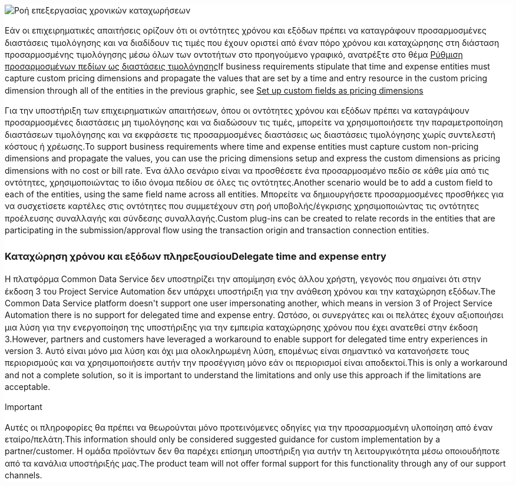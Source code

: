 ![Ροή επεξεργασίας χρονικών καταχωρήσεων](media/process-time-entries-10.png)

<span data-ttu-id="023cd-276">Εάν οι επιχειρηματικές απαιτήσεις ορίζουν ότι οι οντότητες χρόνου και εξόδων πρέπει να καταγράφουν προσαρμοσμένες διαστάσεις τιμολόγησης και να διαδίδουν τις τιμές που έχουν οριστεί από έναν πόρο χρόνου και καταχώρησης στη διάσταση προσαρμοσμένης τιμολόγησης μέσω όλων των οντοτήτων στο προηγούμενο γραφικό, ανατρέξτε στο θέμα [Ρύθμιση προσαρμοσμένων πεδίων ως διαστάσεις τιμολόγησης](set-up-pricing-dimensions.md)</span><span class="sxs-lookup"><span data-stu-id="023cd-276">If business requirements stipulate that time and expense entities must capture custom pricing dimensions and propagate the values that are set by a time and entry resource in the custom pricing dimension through all of the entities in the previous graphic, see [Set up custom fields as pricing dimensions](set-up-pricing-dimensions.md)</span></span>

<span data-ttu-id="023cd-277">Για την υποστήριξη των επιχειρηματικών απαιτήσεων, όπου οι οντότητες χρόνου και εξόδων πρέπει να καταγράψουν προσαρμοσμένες διαστάσεις μη τιμολόγησης και να διαδώσουν τις τιμές, μπορείτε να χρησιμοποιήσετε την παραμετροποίηση διαστάσεων τιμολόγησης και να εκφράσετε τις προσαρμοσμένες διαστάσεις ως διαστάσεις τιμολόγησης χωρίς συντελεστή κόστους ή χρέωσης.</span><span class="sxs-lookup"><span data-stu-id="023cd-277">To support business requirements where time and expense entities must capture custom non-pricing dimensions and propagate the values, you can use the pricing dimensions setup and express the custom dimensions as pricing dimensions with no cost or bill rate.</span></span> <span data-ttu-id="023cd-278">Ένα άλλο σενάριο είναι να προσθέσετε ένα προσαρμοσμένο πεδίο σε κάθε μία από τις οντότητες, χρησιμοποιώντας το ίδιο όνομα πεδίου σε όλες τις οντότητες.</span><span class="sxs-lookup"><span data-stu-id="023cd-278">Another scenario would be to add a custom field to each of the entities, using the same field name across all entities.</span></span> <span data-ttu-id="023cd-279">Μπορείτε να δημιουργήσετε προσαρμοσμένες προσθήκες για να συσχετίσετε καρτέλες στις οντότητες που συμμετέχουν στη ροή υποβολής/έγκρισης χρησιμοποιώντας τις οντότητες προέλευσης συναλλαγής και σύνδεσης συναλλαγής.</span><span class="sxs-lookup"><span data-stu-id="023cd-279">Custom plug-ins can be created to relate records in the entities that are participating in the submission/approval flow using the transaction origin and transaction connection entities.</span></span>  

### <a name="delegate-time-and-expense-entry"></a><span data-ttu-id="023cd-280">Καταχώρηση χρόνου και εξόδων πληρεξουσίου</span><span class="sxs-lookup"><span data-stu-id="023cd-280">Delegate time and expense entry</span></span>
<span data-ttu-id="023cd-281">Η πλατφόρμα Common Data Service δεν υποστηρίζει την απομίμηση ενός άλλου χρήστη, γεγονός που σημαίνει ότι στην έκδοση 3 του Project Service Automation δεν υπάρχει υποστήριξη για την ανάθεση χρόνου και την καταχώρηση εξόδων.</span><span class="sxs-lookup"><span data-stu-id="023cd-281">The Common Data Service platform doesn't support one user impersonating another, which means in version 3 of Project Service Automation there is no support for delegated time and expense entry.</span></span> <span data-ttu-id="023cd-282">Ωστόσο, οι συνεργάτες και οι πελάτες έχουν αξιοποιήσει μια λύση για την ενεργοποίηση της υποστήριξης για την εμπειρία καταχώρησης χρόνου που έχει ανατεθεί στην έκδοση 3.</span><span class="sxs-lookup"><span data-stu-id="023cd-282">However, partners and customers have leveraged a workaround to enable support for delegated time entry experiences in version 3.</span></span> <span data-ttu-id="023cd-283">Αυτό είναι μόνο μια λύση και όχι μια ολοκληρωμένη λύση, επομένως είναι σημαντικό να κατανοήσετε τους περιορισμούς και να χρησιμοποιήσετε αυτήν την προσέγγιση μόνο εάν οι περιορισμοί είναι αποδεκτοί.</span><span class="sxs-lookup"><span data-stu-id="023cd-283">This is only a workaround and not a complete solution, so it is important to understand the limitations and only use this approach if the limitations are acceptable.</span></span> 

> [!IMPORTANT]
> <span data-ttu-id="023cd-284">Αυτές οι πληροφορίες θα πρέπει να θεωρούνται μόνο προτεινόμενες οδηγίες για την προσαρμοσμένη υλοποίηση από έναν εταίρο/πελάτη.</span><span class="sxs-lookup"><span data-stu-id="023cd-284">This information should only be considered suggested guidance for custom implementation by a partner/customer.</span></span> <span data-ttu-id="023cd-285">Η ομάδα προϊόντων δεν θα παρέχει επίσημη υποστήριξη για αυτήν τη λειτουργικότητα μέσω οποιουδήποτε από τα κανάλια υποστήριξής μας.</span><span class="sxs-lookup"><span data-stu-id="023cd-285">The product team will not offer formal support for this functionality through any of our support channels.</span></span>
